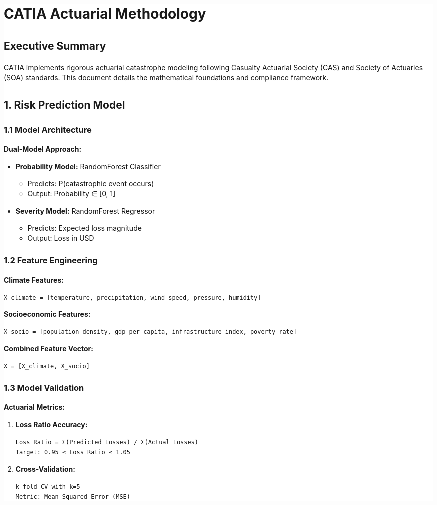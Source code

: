 # CATIA Actuarial Methodology

## Executive Summary

CATIA implements rigorous actuarial catastrophe modeling following Casualty Actuarial Society (CAS) and Society of Actuaries (SOA) standards. This document details the mathematical foundations and compliance framework.

## 1. Risk Prediction Model

### 1.1 Model Architecture

**Dual-Model Approach:**
- **Probability Model:** RandomForest Classifier
  - Predicts: P(catastrophic event occurs)
  - Output: Probability ∈ [0, 1]
  
- **Severity Model:** RandomForest Regressor
  - Predicts: Expected loss magnitude
  - Output: Loss in USD

### 1.2 Feature Engineering

**Climate Features:**
```
X_climate = [temperature, precipitation, wind_speed, pressure, humidity]
```

**Socioeconomic Features:**
```
X_socio = [population_density, gdp_per_capita, infrastructure_index, poverty_rate]
```

**Combined Feature Vector:**
```
X = [X_climate, X_socio]
```

### 1.3 Model Validation

**Actuarial Metrics:**

1. **Loss Ratio Accuracy:**
   ```
   Loss Ratio = Σ(Predicted Losses) / Σ(Actual Losses)
   Target: 0.95 ≤ Loss Ratio ≤ 1.05
   ```

2. **Cross-Validation:**
   ```
   k-fold CV with k=5
   Metric: Mean Squared Error (MSE)
   ```
